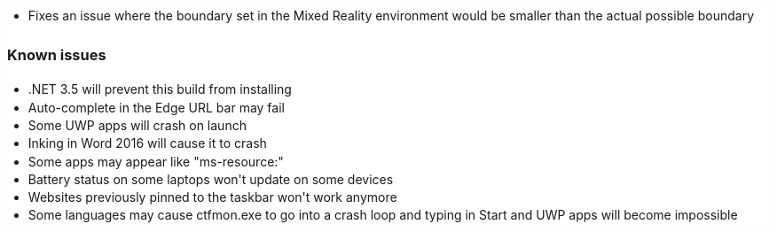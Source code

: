 - Fixes an issue where the boundary set in the Mixed Reality environment would be smaller than the actual possible boundary

### Known issues
- .NET 3.5 will prevent this build from installing
- Auto-complete in the Edge URL bar may fail
- Some UWP apps will crash on launch
- Inking in Word 2016 will cause it to crash
- Some apps may appear like "ms-resource:"
- Battery status on some laptops won't update on some devices
- Websites previously pinned to the taskbar won't work anymore
- Some languages may cause ctfmon.exe to go into a crash loop and typing in Start and UWP apps will become impossible